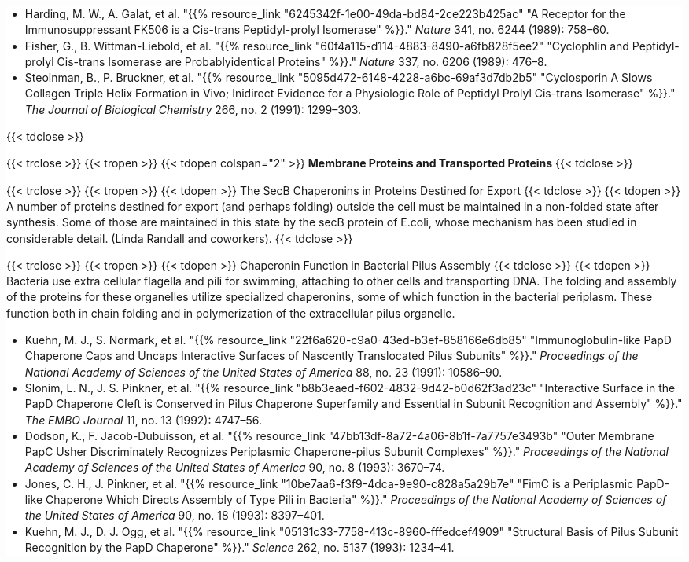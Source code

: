*   Harding, M. W., A. Galat, et al. "{{% resource_link "6245342f-1e00-49da-bd84-2ce223b425ac" "A Receptor for the Immunosuppressant FK506 is a Cis-trans Peptidyl-prolyl Isomerase" %}}." _Nature_ 341, no. 6244 (1989): 758–60.
*   Fisher, G., B. Wittman-Liebold, et al. "{{% resource_link "60f4a115-d114-4883-8490-a6fb828f5ee2" "Cyclophlin and Peptidyl-prolyl Cis-trans Isomerase are Probablyidentical Proteins" %}}." _Nature_ 337, no. 6206 (1989): 476–8.
*   Steoinman, B., P. Bruckner, et al. "{{% resource_link "5095d472-6148-4228-a6bc-69af3d7db2b5" "Cyclosporin A Slows Collagen Triple Helix Formation in Vivo; Inidirect Evidence for a Physiologic Role of Peptidyl Prolyl Cis-trans Isomerase" %}}." _The Journal of Biological Chemistry_ 266, no. 2 (1991): 1299–303.


{{< tdclose >}}

{{< trclose >}}
{{< tropen >}}
{{< tdopen colspan="2" >}}
**Membrane Proteins and Transported Proteins**
{{< tdclose >}}

{{< trclose >}}
{{< tropen >}}
{{< tdopen >}}
The SecB Chaperonins in Proteins Destined for Export
{{< tdclose >}}
{{< tdopen >}}
A number of proteins destined for export (and perhaps folding) outside the cell must be maintained in a non-folded state after synthesis. Some of those are maintained in this state by the secB protein of E.coli, whose mechanism has been studied in considerable detail. (Linda Randall and coworkers).
{{< tdclose >}}

{{< trclose >}}
{{< tropen >}}
{{< tdopen >}}
Chaperonin Function in Bacterial Pilus Assembly
{{< tdclose >}}
{{< tdopen >}}
Bacteria use extra cellular flagella and pili for swimming, attaching to other cells and transporting DNA. The folding and assembly of the proteins for these organelles utilize specialized chaperonins, some of which function in the bacterial periplasm. These function both in chain folding and in polymerization of the extracellular pilus organelle.

*   Kuehn, M. J., S. Normark, et al. "{{% resource_link "22f6a620-c9a0-43ed-b3ef-858166e6db85" "Immunoglobulin-like PapD Chaperone Caps and Uncaps Interactive Surfaces of Nascently Translocated Pilus Subunits" %}}." _Proceedings of the National Academy of Sciences of the United States of America_ 88, no. 23 (1991): 10586–90.
*   Slonim, L. N., J. S. Pinkner, et al. "{{% resource_link "b8b3eaed-f602-4832-9d42-b0d62f3ad23c" "Interactive Surface in the PapD Chaperone Cleft is Conserved in Pilus Chaperone Superfamily and Essential in Subunit Recognition and Assembly" %}}." _The EMBO Journal_ 11, no. 13 (1992): 4747–56.
*   Dodson, K., F. Jacob-Dubuisson, et al. "{{% resource_link "47bb13df-8a72-4a06-8b1f-7a7757e3493b" "Outer Membrane PapC Usher Discriminately Recognizes Periplasmic Chaperone-pilus Subunit Complexes" %}}." _Proceedings of the National Academy of Sciences of the United States of America_ 90, no. 8 (1993): 3670–74.
*   Jones, C. H., J. Pinkner, et al. "{{% resource_link "10be7aa6-f3f9-4dca-9e90-c828a5a29b7e" "FimC is a Periplasmic PapD-like Chaperone Which Directs Assembly of Type Pili in Bacteria" %}}." _Proceedings of the National Academy of Sciences of the United States of America_ 90, no. 18 (1993): 8397–401.
*   Kuehn, M. J., D. J. Ogg, et al. "{{% resource_link "05131c33-7758-413c-8960-fffedcef4909" "Structural Basis of Pilus Subunit Recognition by the PapD Chaperone" %}}." _Science_ 262, no. 5137 (1993): 1234–41.
